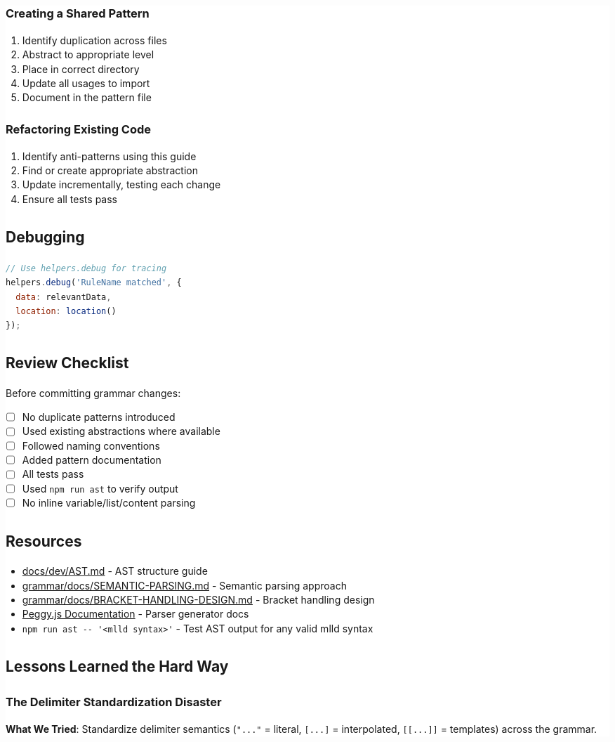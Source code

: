 ### Creating a Shared Pattern
1. Identify duplication across files
2. Abstract to appropriate level
3. Place in correct directory
4. Update all usages to import
5. Document in the pattern file

### Refactoring Existing Code
1. Identify anti-patterns using this guide
2. Find or create appropriate abstraction
3. Update incrementally, testing each change
4. Ensure all tests pass

## Debugging

```javascript
// Use helpers.debug for tracing
helpers.debug('RuleName matched', { 
  data: relevantData,
  location: location() 
});
```

## Review Checklist

Before committing grammar changes:

- [ ] No duplicate patterns introduced
- [ ] Used existing abstractions where available  
- [ ] Followed naming conventions
- [ ] Added pattern documentation
- [ ] All tests pass
- [ ] Used `npm run ast` to verify output
- [ ] No inline variable/list/content parsing

## Resources

- [docs/dev/AST.md](../../docs/dev/AST.md) - AST structure guide
- [grammar/docs/SEMANTIC-PARSING.md](./docs/SEMANTIC-PARSING.md) - Semantic parsing approach
- [grammar/docs/BRACKET-HANDLING-DESIGN.md](./docs/BRACKET-HANDLING-DESIGN.md) - Bracket handling design
- [Peggy.js Documentation](https://peggyjs.org/) - Parser generator docs
- `npm run ast -- '<mlld syntax>'` - Test AST output for any valid mlld syntax

## Lessons Learned the Hard Way

### The Delimiter Standardization Disaster

**What We Tried**: Standardize delimiter semantics (`"..."` = literal, `[...]` = interpolated, `[[...]]` = templates) across the grammar.
